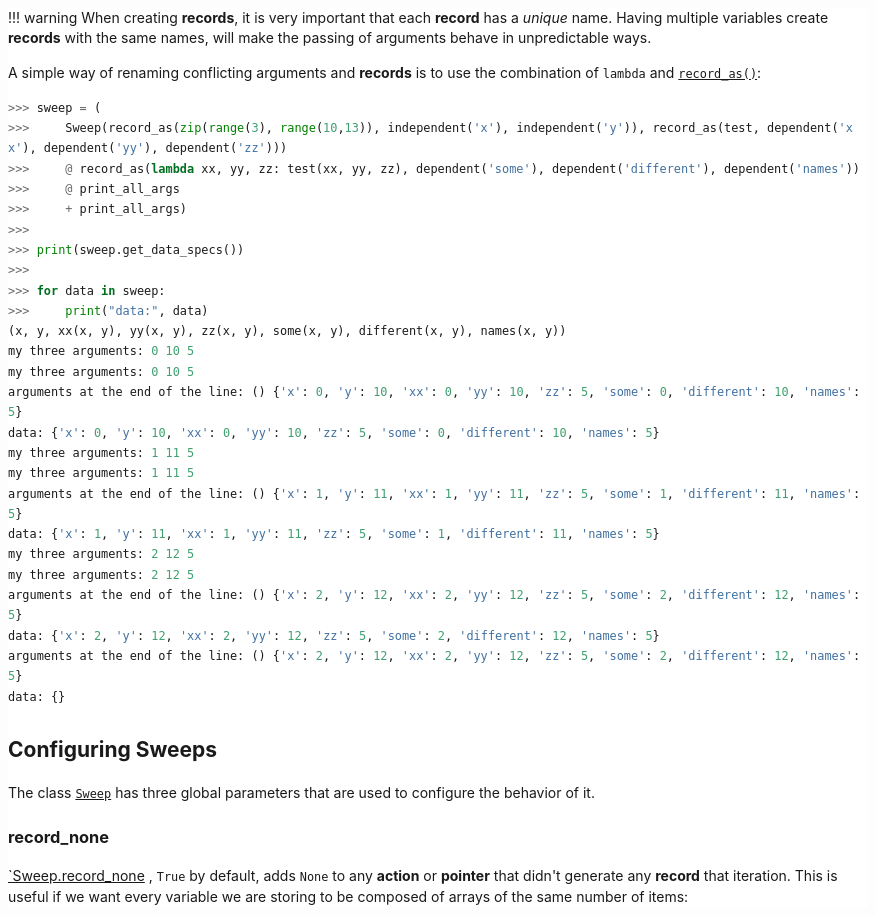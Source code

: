 !!! warning
    When creating **records**, it is very important that each **record** has a *unique* name. Having multiple variables
    create **records** with the same names, will make the passing of arguments behave in unpredictable ways.

A simple way of renaming conflicting arguments and **records** is to use the combination of ``lambda`` and [`record_as()`](#labcore.measurement.record.record_as):

```python
>>> sweep = (
>>>     Sweep(record_as(zip(range(3), range(10,13)), independent('x'), independent('y')), record_as(test, dependent('xx'), dependent('yy'), dependent('zz')))
>>>     @ record_as(lambda xx, yy, zz: test(xx, yy, zz), dependent('some'), dependent('different'), dependent('names'))
>>>     @ print_all_args
>>>     + print_all_args)
>>>
>>> print(sweep.get_data_specs())
>>>
>>> for data in sweep:
>>>     print("data:", data)
(x, y, xx(x, y), yy(x, y), zz(x, y), some(x, y), different(x, y), names(x, y))
my three arguments: 0 10 5
my three arguments: 0 10 5
arguments at the end of the line: () {'x': 0, 'y': 10, 'xx': 0, 'yy': 10, 'zz': 5, 'some': 0, 'different': 10, 'names': 5}
data: {'x': 0, 'y': 10, 'xx': 0, 'yy': 10, 'zz': 5, 'some': 0, 'different': 10, 'names': 5}
my three arguments: 1 11 5
my three arguments: 1 11 5
arguments at the end of the line: () {'x': 1, 'y': 11, 'xx': 1, 'yy': 11, 'zz': 5, 'some': 1, 'different': 11, 'names': 5}
data: {'x': 1, 'y': 11, 'xx': 1, 'yy': 11, 'zz': 5, 'some': 1, 'different': 11, 'names': 5}
my three arguments: 2 12 5
my three arguments: 2 12 5
arguments at the end of the line: () {'x': 2, 'y': 12, 'xx': 2, 'yy': 12, 'zz': 5, 'some': 2, 'different': 12, 'names': 5}
data: {'x': 2, 'y': 12, 'xx': 2, 'yy': 12, 'zz': 5, 'some': 2, 'different': 12, 'names': 5}
arguments at the end of the line: () {'x': 2, 'y': 12, 'xx': 2, 'yy': 12, 'zz': 5, 'some': 2, 'different': 12, 'names': 5}
data: {}
```

## Configuring Sweeps

The class [`Sweep`](#labcore.measurement.sweep.Sweep) has three global parameters that are used to configure the behavior of it.

### record_none

[`Sweep.record_none](#labcore.measurement.sweep.Sweep.record_none) , ``True`` by default, adds ``None`` to any **action** or **pointer** that didn't generate any **record** that iteration.
This is useful if we want every variable we are storing to be composed of arrays of the same number of items:
